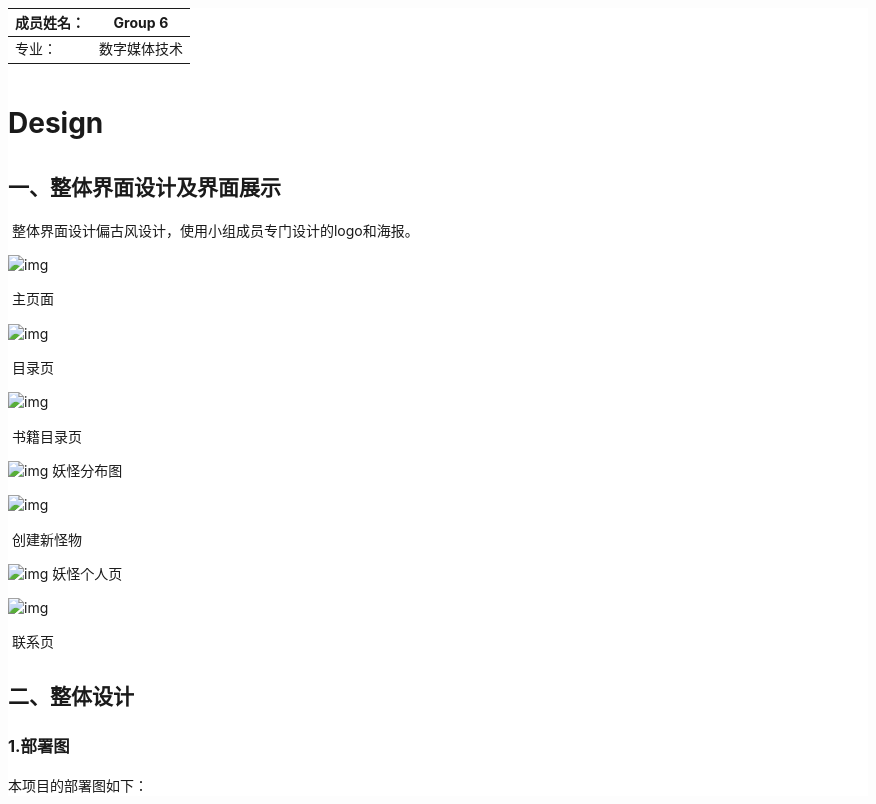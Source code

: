 

| 成员姓名： |            Group 6            |
| ---------- | :--------------------------------------------------------: |
| 专业：     |                        数字媒体技术                        |

















# Design

## 一、整体界面设计及界面展示

​		整体界面设计偏古风设计，使用小组成员专门设计的logo和海报。

![img](http://m.qpic.cn/psb?/de06b7ca-68f9-4534-a891-7c70327ebeaa/49nX8SCtLEC1u4tw9Bw34rJkoe2SgX16fkP9v6QnH1s!/b/dIQAAAAAAAAA&bo=OASQDQAAAAADhwM!&rf=viewer_4)

​																							主页面

![img](http://m.qpic.cn/psb?/de06b7ca-68f9-4534-a891-7c70327ebeaa/NVKFJpY8j5SOwGFrIpI1Bwn7hvU*F72*Itbi7uQEcGM!/b/dL4AAAAAAAAA&bo=OAQGBQAAAAADZ30!&rf=viewer_4)

​																							目录页

![img](http://m.qpic.cn/psb?/de06b7ca-68f9-4534-a891-7c70327ebeaa/gdkR8II*fHeWZx9AKLMy.oTYsvDP9A6nD0eMm9hM2QM!/b/dLgAAAAAAAAA&bo=OAR4BQAAAAADVzM!&rf=viewer_4)

​																							书籍目录页

![img](http://m.qpic.cn/psb?/de06b7ca-68f9-4534-a891-7c70327ebeaa/NSXZUiDXBjCzx56yiZ8jgnaezGefqwAgG1Ms8ebqCtI!/b/dFQBAAAAAAAA&bo=OARtBgAAAAADVyU!&rf=viewer_4)																						妖怪分布图

![img](http://m.qpic.cn/psb?/de06b7ca-68f9-4534-a891-7c70327ebeaa/qtNtBls39VIhRjAdnPaCbdGeSuChT2XrK3JPQbHbrv4!/b/dFEBAAAAAAAA&bo=OAShBAAAAAADV.s!&rf=viewer_4)

​																						创建新怪物



![img](http://m.qpic.cn/psb?/de06b7ca-68f9-4534-a891-7c70327ebeaa/Gjz3Cofbng.B9mOY21wSqyln9lB.ebNJ8bRjUnDXX4A!/b/dFIBAAAAAAAA&bo=OAQtCAAAAAADd0s!&rf=viewer_4)																						妖怪个人页

![img](http://m.qpic.cn/psb?/de06b7ca-68f9-4534-a891-7c70327ebeaa/8sUKQhJouz.OqMSgdtK5h5hFE7BsaIi9ViCznx8UTBI!/b/dL8AAAAAAAAA&bo=NQU4BAAAAAADV34!&rf=viewer_4)

​																							联系页

## 二、整体设计

### 1.部署图

本项目的部署图如下：<br>
